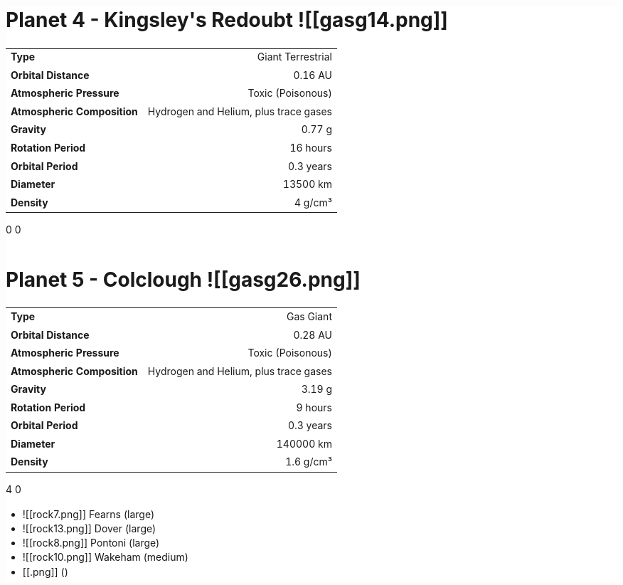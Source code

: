 # Planet 4 - Kingsley's Redoubt ![[gasg14.png]]
|                             |                           |
| --------------------------- | -------------------------:|
| **Type**                    |             Giant Terrestrial |
| **Orbital Distance**        |   0.16 AU |
| **Atmospheric Pressure**    |       Toxic (Poisonous) |
| **Atmospheric Composition** |      Hydrogen and Helium, plus trace gases |
| **Gravity**                 |        0.77 g |
| **Rotation Period**         |  16 hours |
| **Orbital Period** | 0.3 years |
| **Diameter**                |      13500 km | 
| **Density**                 |    4 g/cm³ |



0
0



# Planet 5 - Colclough ![[gasg26.png]]
|                             |                           |
| --------------------------- | -------------------------:|
| **Type**                    |             Gas Giant |
| **Orbital Distance**        |   0.28 AU |
| **Atmospheric Pressure**    |       Toxic (Poisonous) |
| **Atmospheric Composition** |      Hydrogen and Helium, plus trace gases |
| **Gravity**                 |        3.19 g |
| **Rotation Period**         |  9 hours |
| **Orbital Period** | 0.3 years |
| **Diameter**                |      140000 km | 
| **Density**                 |    1.6 g/cm³ |



4
0

- ![[rock7.png]] Fearns (large)
- ![[rock13.png]] Dover (large)
- ![[rock8.png]] Pontoni (large)
- ![[rock10.png]] Wakeham (medium)
- [[.png]]  ()
